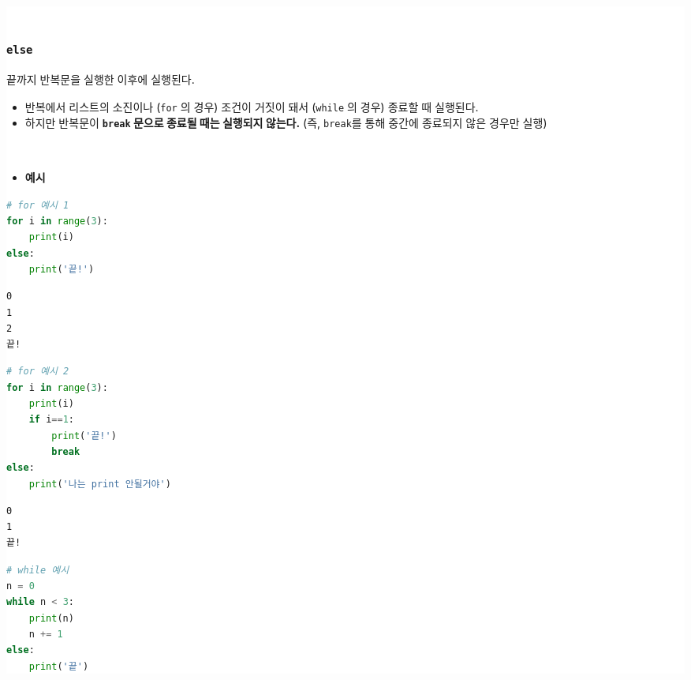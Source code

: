 <br>


### `else`

끝까지 반복문을 실행한 이후에 실행된다.

- 반복에서 리스트의 소진이나 (`for` 의 경우) 조건이 거짓이 돼서 (`while` 의 경우) 종료할 때 실행된다.
- 하지만 반복문이 **`break` 문으로 종료될 때는 실행되지 않는다.** (즉, `break`를 통해 중간에 종료되지 않은 경우만 실행)

<br>

- **예시**

```python
# for 예시 1
for i in range(3):
    print(i)
else:
    print('끝!')
```

```
0
1
2
끝!
```



```python
# for 예시 2
for i in range(3):
    print(i)
    if i==1:
        print('끝!')
        break
else:
    print('나는 print 안될거야')
```

```
0
1
끝!
```



```python
# while 예시
n = 0
while n < 3:
    print(n)
    n += 1
else:
    print('끝')
```
